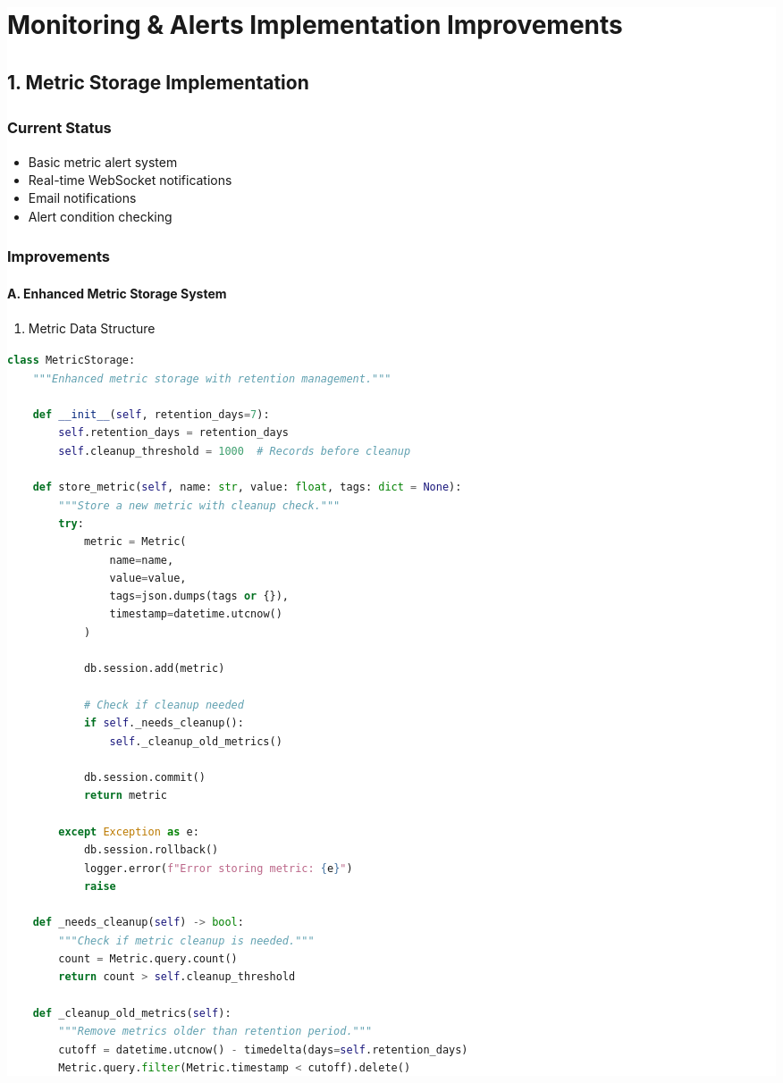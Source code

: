 # Monitoring & Alerts Implementation Improvements

## 1. Metric Storage Implementation

### Current Status
- Basic metric alert system
- Real-time WebSocket notifications
- Email notifications
- Alert condition checking

### Improvements

#### A. Enhanced Metric Storage System

1. Metric Data Structure
```python
class MetricStorage:
    """Enhanced metric storage with retention management."""
    
    def __init__(self, retention_days=7):
        self.retention_days = retention_days
        self.cleanup_threshold = 1000  # Records before cleanup
    
    def store_metric(self, name: str, value: float, tags: dict = None):
        """Store a new metric with cleanup check."""
        try:
            metric = Metric(
                name=name,
                value=value,
                tags=json.dumps(tags or {}),
                timestamp=datetime.utcnow()
            )
            
            db.session.add(metric)
            
            # Check if cleanup needed
            if self._needs_cleanup():
                self._cleanup_old_metrics()
            
            db.session.commit()
            return metric
            
        except Exception as e:
            db.session.rollback()
            logger.error(f"Error storing metric: {e}")
            raise
    
    def _needs_cleanup(self) -> bool:
        """Check if metric cleanup is needed."""
        count = Metric.query.count()
        return count > self.cleanup_threshold
    
    def _cleanup_old_metrics(self):
        """Remove metrics older than retention period."""
        cutoff = datetime.utcnow() - timedelta(days=self.retention_days)
        Metric.query.filter(Metric.timestamp < cutoff).delete()
```
